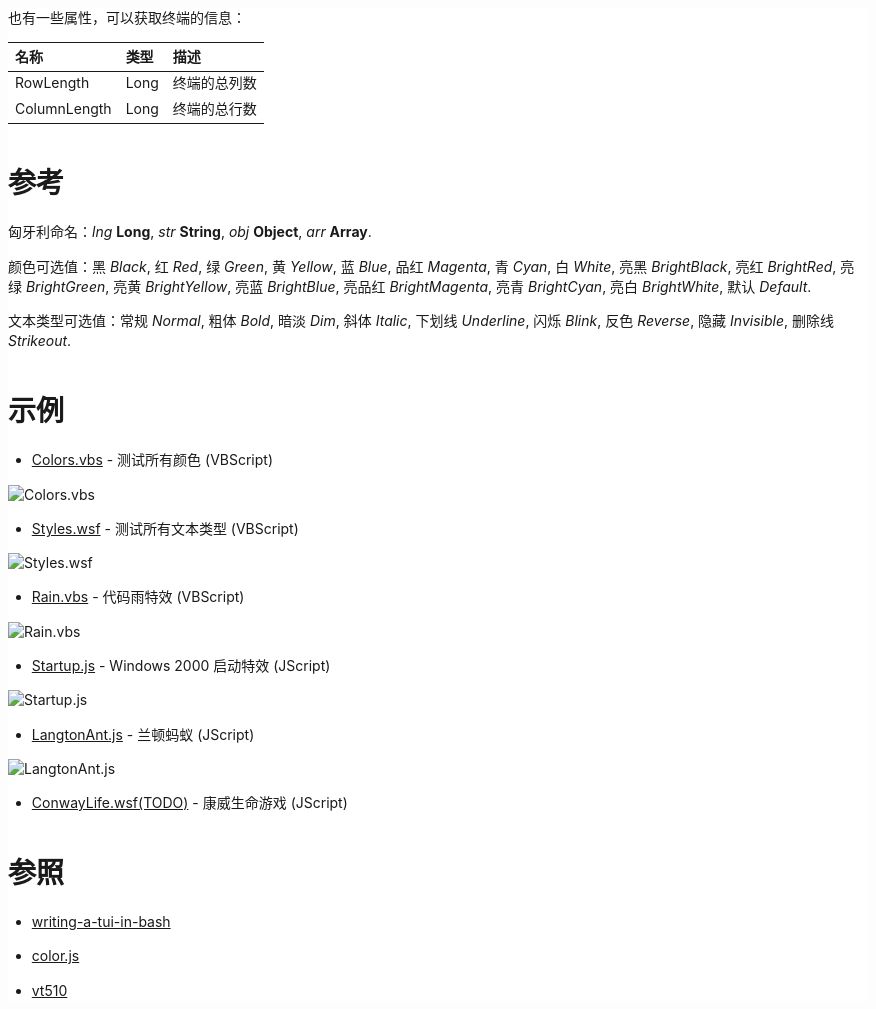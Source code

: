 也有一些属性，可以获取终端的信息：

|名称|类型|描述|
|:----|:----|:----|
|RowLength|Long|终端的总列数|
|ColumnLength|Long|终端的总行数|

# 参考

匈牙利命名：*lng* **Long**, *str* **String**, *obj* **Object**, *arr* **Array**.

颜色可选值：黑 *Black*, 红 *Red*, 绿 *Green*, 黄 *Yellow*, 蓝 *Blue*, 品红 *Magenta*, 青 *Cyan*, 白 *White*, 亮黑 *BrightBlack*, 亮红 *BrightRed*, 亮绿 *BrightGreen*, 亮黄 *BrightYellow*, 亮蓝 *BrightBlue*, 亮品红 *BrightMagenta*, 亮青 *BrightCyan*, 亮白 *BrightWhite*, 默认 *Default*.

文本类型可选值：常规 *Normal*, 粗体 *Bold*, 暗淡 *Dim*, 斜体 *Italic*, 下划线 *Underline*, 闪烁 *Blink*, 反色 *Reverse*, 隐藏 *Invisible*, 删除线 *Strikeout*.

# 示例

- [Colors.vbs](Examples/Colors.vbs) - 测试所有颜色 (VBScript)

![Colors.vbs](https://images.ru7q4xqo012.com/api/file/caches/v5/get?owner=4d2a339e50f7fa6b&type=message&file_key=3e94ac38b6e94c3fd546f905ee7107e8c70f5ca3c360b3a7e43bc71f22480296)

- [Styles.wsf](Examples/Styles.wsf) - 测试所有文本类型 (VBScript)

![Styles.wsf](https://images.ru7q4xqo012.com/api/file/caches/v5/get?owner=4d2a339e50f7fa6b&type=message&file_key=3bba0ae165ec71cd212646fc45597d4a75cad0b08ce0310156ec6717dfc80ed4)

- [Rain.vbs](Examples/Rain.vbs) - 代码雨特效 (VBScript)

![Rain.vbs](https://images.ru7q4xqo012.com/api/file/caches/v5/get?owner=4d2a339e50f7fa6b&type=message&file_key=9e691ece61934f75d03f2c0b29a44fd9242f69d8f8e6162e5a1de22f1ed33819)

- [Startup.js](Examples/Startup.js) - Windows 2000 启动特效 (JScript)

![Startup.js](https://images.ru7q4xqo012.com/api/file/caches/v5/get?owner=4d2a339e50f7fa6b&type=message&file_key=394a8b6ffc6751a2496e21e5d7b62d14bf05098d42048ec0e17b7a90a467bd2e)

- [LangtonAnt.js](Examples/LangtonAnt.js) - 兰顿蚂蚁 (JScript)

![LangtonAnt.js](https://images.ru7q4xqo012.com/api/file/caches/v5/get?owner=4d2a339e50f7fa6b&type=message&file_key=66e1e26f6c17e5b878db086834662d819b56b0113853504e9ddb53ab991f258a)

- [ConwayLife.wsf(TODO)](Examples/ConwayLife.wsf) - 康威生命游戏 (JScript)

# 参照

- [writing-a-tui-in-bash](https://github.com/dylanaraps/writing-a-tui-in-bash)

- [color.js](https://github.com/Marak/colors.js)

- [vt510](https://vt100.net/docs/vt510-rm/contents.html)
